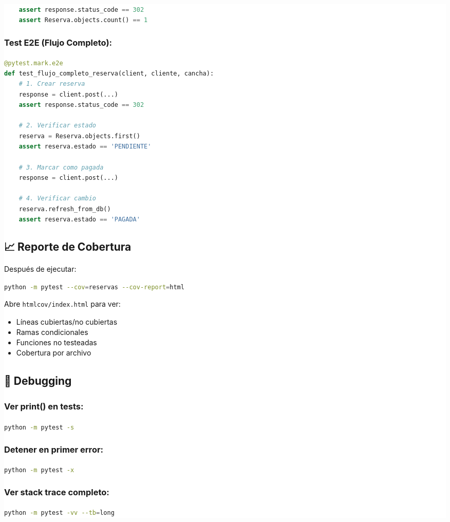 ```python
    assert response.status_code == 302
    assert Reserva.objects.count() == 1
```

### Test E2E (Flujo Completo):
```python
@pytest.mark.e2e
def test_flujo_completo_reserva(client, cliente, cancha):
    # 1. Crear reserva
    response = client.post(...)
    assert response.status_code == 302
    
    # 2. Verificar estado
    reserva = Reserva.objects.first()
    assert reserva.estado == 'PENDIENTE'
    
    # 3. Marcar como pagada
    response = client.post(...)
    
    # 4. Verificar cambio
    reserva.refresh_from_db()
    assert reserva.estado == 'PAGADA'
```

## 📈 Reporte de Cobertura

Después de ejecutar:
```bash
python -m pytest --cov=reservas --cov-report=html
```

Abre `htmlcov/index.html` para ver:
- Líneas cubiertas/no cubiertas
- Ramas condicionales
- Funciones no testeadas
- Cobertura por archivo

## 🔧 Debugging

### Ver print() en tests:
```bash
python -m pytest -s
```

### Detener en primer error:
```bash
python -m pytest -x
```

### Ver stack trace completo:
```bash
python -m pytest -vv --tb=long
```
